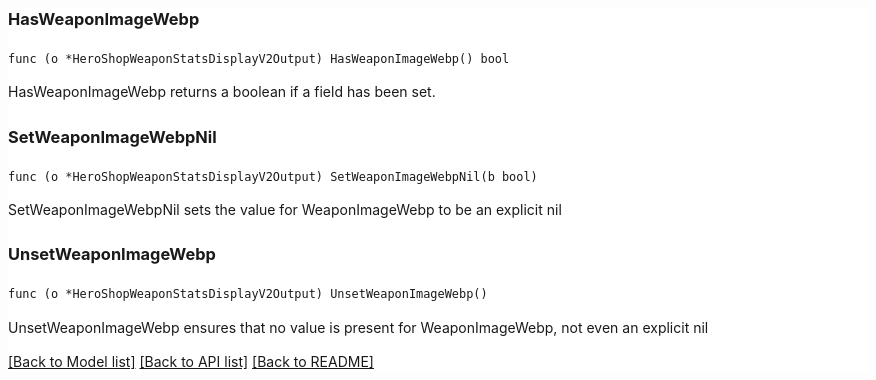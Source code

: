 ### HasWeaponImageWebp

`func (o *HeroShopWeaponStatsDisplayV2Output) HasWeaponImageWebp() bool`

HasWeaponImageWebp returns a boolean if a field has been set.

### SetWeaponImageWebpNil

`func (o *HeroShopWeaponStatsDisplayV2Output) SetWeaponImageWebpNil(b bool)`

 SetWeaponImageWebpNil sets the value for WeaponImageWebp to be an explicit nil

### UnsetWeaponImageWebp
`func (o *HeroShopWeaponStatsDisplayV2Output) UnsetWeaponImageWebp()`

UnsetWeaponImageWebp ensures that no value is present for WeaponImageWebp, not even an explicit nil

[[Back to Model list]](../README.md#documentation-for-models) [[Back to API list]](../README.md#documentation-for-api-endpoints) [[Back to README]](../README.md)


